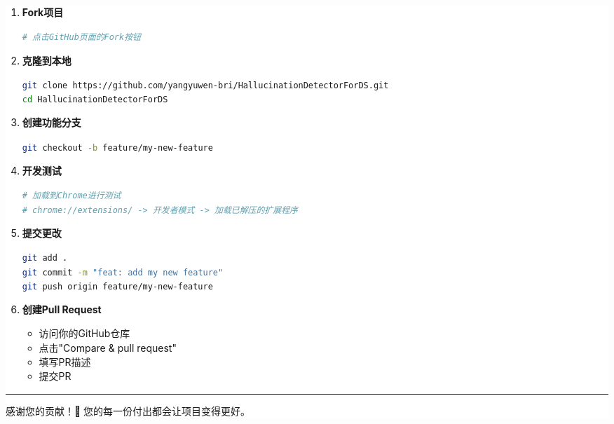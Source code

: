 1. **Fork项目** 
   ```bash
   # 点击GitHub页面的Fork按钮
   ```

2. **克隆到本地**
   ```bash
   git clone https://github.com/yangyuwen-bri/HallucinationDetectorForDS.git
   cd HallucinationDetectorForDS
   ```

3. **创建功能分支**
   ```bash
   git checkout -b feature/my-new-feature
   ```

4. **开发测试**
   ```bash
   # 加载到Chrome进行测试
   # chrome://extensions/ -> 开发者模式 -> 加载已解压的扩展程序
   ```

5. **提交更改**
   ```bash
   git add .
   git commit -m "feat: add my new feature"
   git push origin feature/my-new-feature
   ```

6. **创建Pull Request**
   - 访问你的GitHub仓库
   - 点击"Compare & pull request"
   - 填写PR描述
   - 提交PR

---

感谢您的贡献！🙏 您的每一份付出都会让项目变得更好。 